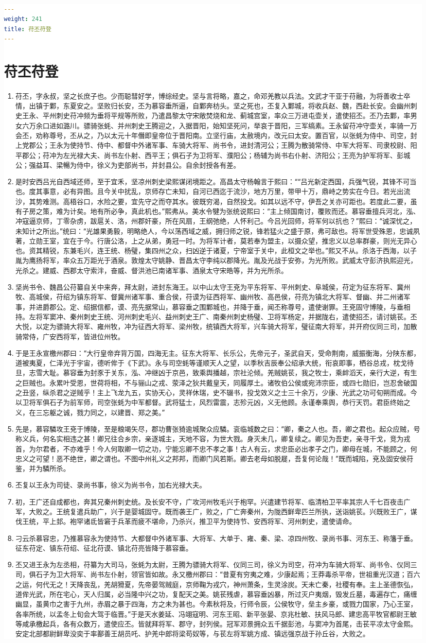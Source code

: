```yaml
---
weight: 241
title: 苻丕苻登
---
```


# 苻丕苻登

1. <span id="苻丕苻登-1"></span>
苻丕，字永叔，坚之长庶子也。少而聪彗好学，博综经史。坚与言将略，嘉之，命邓羌教以兵法。文武才干亚于苻融，为将善收士卒情，出镇于鄴，东夏安之。坚败归长安，丕为慕容垂所逼，自鄴奔枋头。坚之死也，丕复入鄴城，将收兵赵、魏，西赴长安。会幽州刺史王永、平州刺史苻冲频为垂将平规等所败，乃遣昌黎太守宋敞焚烧和龙、蓟城宫室，率众三万进屯壶关，遣使招丕。丕乃去鄴，率男女六万余口进如潞川。骠骑张蚝、并州刺史王腾迎之，入据晋阳，始知坚死问，举哀于晋阳，三军缟素。王永留苻冲守壶关，率骑一万会丕，劝称尊号，丕从之，乃以太元十年僭即皇帝位于晋阳南。立坚行庙，太赦境内，改元曰太安。置百官，以张蚝为侍中、司空，封上党郡公；王永为使持节、侍中、都督中外诸军事、车骑大将军、尚书令，进封清河公；王腾为散骑常侍、中军大将军、司隶校尉、阳平郡公；苻冲为左光禄大夫、尚书左仆射、西平王；俱石子为卫将军、濮阳公；杨辅为尚书右仆射、济阳公；王亮为护军将军、彭城公；强益耳、梁暢为侍中，徐义为吏部尚书，并封县公。自余封授各有差。

2. <span id="苻丕苻登-2"></span>
是时安西吕光自西域还师，至于宜禾，坚凉州刺史梁熙谋闭境距之。高昌太守杨翰言于熙曰：““吕光新定西国，兵强气锐，其锋不可当也。度其事意，必有异图。且今关中扰乱，京师存亡未知，自河已西迄于流沙，地方万里，带甲十万，鼎峙之势实在今日。若光出流沙，其势难测。高梧谷口，水险之要，宜先守之而夺其水。彼既穷渴，自然投戈。如其以远不守，伊吾之关亦可距也。若度此二要，虽有子房之策，难为计矣。地有所必争，真此机也。”熙弗从。美水令犍为张统说熙曰：“主上倾国南讨，覆败而还。慕容垂擅兵河北，泓、冲寇逼京师，丁零杂虏，跋扈关、洛，州郡奸豪，所在风扇，王纲弛绝，人怀利己。今吕光回师，将军何以抗也？”熙曰：“诚深忧之，未知计之所出。”统曰：“光雄果勇毅，明略绝人，今以荡西域之威，拥归师之锐，锋若猛火之盛于原，弗可敌也。将军世受殊恩，忠诚夙著，立勋王室，宜在于今。行唐公洛，上之从弟，勇冠一时。为将军计者，莫若奉为盟主，以摄众望，推忠义以总率群豪，则光无异心也。资其精锐，东兼毛兴，连王统、杨璧，集四州之众，扫凶逆于诸夏，宁帝室于关中，此桓文之举也。”熙又不从。杀洛于西海，以子胤为鹰扬将军，率众五万距光于酒泉。敦煌太守姚静、晋昌太守李纯以郡降光。胤及光战于安弥，为光所败。武威太守彭济执熙迎光，光杀之。建威、西郡太守索泮，奋威、督洪池已南诸军事、酒泉太守宋皓等，并为光所杀。

3. <span id="苻丕苻登-3"></span>
坚尚书令、魏昌公苻纂自关中来奔，拜太尉，进封东海王。以中山太守王兗为平东将军、平州刺史、阜城侯，苻定为征东将军、冀州牧、高城侯，苻绍为镇东将军、督冀州诸军事、重合侯，苻谟为征西将军、幽州牧、高邑侯，苻亮为镇北大将军、督幽、并二州诸军事，并进爵郡公。定、绍据信都，谟、亮先据常山，慕容垂之围鄴城也，并降于垂，闻丕称尊号，遣使谢罪。王兗固守博陵，与垂相持。左将军窦冲、秦州刺史王统、河州刺史毛兴、益州刺史王广、南秦州刺史杨璧、卫将军杨定，并据陇右，遣使招丕，请讨姚苌。丕大悦，以定为骠骑大将军、雍州牧，冲为征西大将军、梁州牧，统镇西大将军，兴车骑大将军，璧征南大将军，并开府仪同三司，加散骑常侍，广安西将军，皆进位州牧。

4. <span id="苻丕苻登-4"></span>
于是王永宣檄州郡曰：“大行皇帝弃背万国，四海无主。征东大将军、长乐公，先帝元子，圣武自天，受命荆南，威振衡海，分陕东都，道被夷夏，仁泽光于宇宙，德听侔于《下武》。永与司空蚝等谨顺天人之望，以季秋吉辰奉公绍承大统，衔哀即事，栖谷总戎，枕戈待旦，志雪大耻。慕容垂为封豕于关东，泓、冲继凶于京邑，致乘舆播越，宗社沦倾。羌贼姚苌，我之牧士，乘衅滔天，亲行大逆，有生之巨贼也。永累叶受恩，世荷将相，不与骊山之戎、荥泽之狄共戴皇天，同履厚土。诸牧伯公侯或宛沛宗臣，或四七勋旧，岂忍舍破国之丑竖，纵杀君之逆贼乎！主上飞龙九五，实协天心，灵祥休瑞，史不辍书，投戈效义之士三十余万，少康、光武之功可旬朔而成。今以卫将军俱石子为前军师，司空张蚝为中军都督。武将猛士，风烈雷震，志殄元凶，义无他顾。永谨奉乘舆，恭行天罚。君臣终始之义，在三忘躯之诚，戮力同之，以建晋、郑之美。”

5. <span id="苻丕苻登-5"></span>
先是，慕容驎攻王兗于博陵，至是粮竭矢尽，郡功曹张猗逾城聚众应驎。衮临城数之曰：“卿，秦之人也。吾，卿之君也。起众应贼，号称义兵，何名实相违之甚！卿兄往合乡宗，亲逐城主，天地不容，为世大戮。身灭未几，卿复续之。卿见为吾吏，亲寻干戈，竞为戎首，为尔君者，不亦难乎！今人何取卿一切之功，宁能忘卿不忠不孝之事！古人有云，求忠臣必出孝子之门，卿母在城，不能顾之，何忠义之可望！恶不绝世，卿之谓也。不图中州礼义之邦邦，而卿门风若斯。卿去老母如脱屣，吾复何论哉！”既而城陷，兗及固安侯苻鉴，并为驎所杀。

6. <span id="苻丕苻登-6"></span>
丕复以王永为司徒、录尚书事，徐义为尚书令，加右光禄大夫。

7. <span id="苻丕苻登-7"></span>
初，王广还自成都也，奔其兄秦州刺史统。及长安不守，广攻河州牧毛兴于枹罕。兴遣建节将军、临清柏卫平率其宗人千七百夜击广军，大败之。王统复遣兵助广，兴于是婴城固守。既而袭王广，败之，广亡奔秦州，为陇西鲜卑匹兰所执，送诣姚苌。兴既败王广，谋伐王统，平上邽。袍罕诸氐皆窘于兵革而疲不堪命，乃杀兴，推卫平为使持节、安西将军、河州刺史，遣使请命。

8. <span id="苻丕苻登-8"></span>
刁云杀慕容忠，乃推慕容永为使持节、大都督中外诸军事、大将军、大单于、雍、秦、梁、凉四州牧、录尚书事、河东王、称籓于垂。征东苻定、镇东苻绍、征北苻谟、镇北苻亮皆降于慕容垂。

9. <span id="苻丕苻登-9"></span>
丕又进王永为左丞相，苻纂为大司马，张蚝为太尉，王腾为骠骑大将军、仪同三司，徐义为司空，苻冲为车骑大将军、尚书令、仪同三司，俱石子为卫大将军、尚书左仆射，领官皆如故。永又檄州郡曰：“昔夏有穷夷之难，少康起焉；王莽毒杀平帝，世祖重光汉道；百六之运，何代无之！天降丧乱，羌胡猾夏，先帝晏驾贼庭，京师鞠为戎穴，神州萧条，生灵涂炭。天未亡秦，社稷有奉。主上圣德恢弘，道侔光武，所在宅心，天人归属，必当隆中兴之功，复配天之美。姚苌残虐，慕容垂凶暴，所过灭户夷烟，毁发丘墓，毒遍存亡，痛缠幽显，虽黄巾之害于九州，赤眉之暴于四海，方之未为甚也。今素秋将及，行师令辰，公侯牧守，垒主乡豪，或戮力国家，乃心王室，各率所统，以孟冬上旬会大驾于临晋。”于是天水姜延、冯翊寇明、河东王昭、新平张晏、京兆杜敏、扶风马郎、建忠高平牧官都尉王敏等咸承檄起兵，各有众数万，遣使应丕。皆就拜将军、郡守，封列侯。冠军邓景拥众五千据彭池，与窦冲为首尾，击苌平凉太守金熙。安定北部都尉鲜卑没奕于率鄯善王胡员吒、护羌中郎将梁苟奴等，与苌左将军姚方成、镇远强京战于孙丘谷，大败之。
